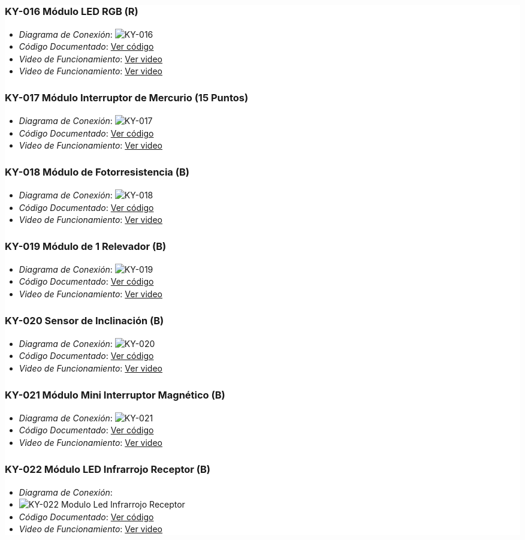 ### KY-016 Módulo LED RGB (R)
- *Diagrama de Conexión*: ![KY-016](https://github.com/user-attachments/assets/0869353e-3617-4f2f-9baf-e0edc0fb0317)
- *Código Documentado*: [Ver código](./KY-016.py)
- *Video de Funcionamiento*: [Ver video](https://drive.google.com/file/d/1ZkSB5JdwaMTO4PxUHd8Fc0Foj4UqWsYW/view?usp=drive_link)
- *Video de Funcionamiento*: [Ver video](https://drive.google.com/file/d/1Y72MD8rOlCFfx1azrY4chNryhk3wV7DY/view?usp=drive_link)

### KY-017 Módulo Interruptor de Mercurio (15 Puntos)
- *Diagrama de Conexión*: ![KY-017](https://github.com/user-attachments/assets/691b9529-8848-42c1-96ec-202c50f5d785)
- *Código Documentado*: [Ver código](./KY-017.py)
- *Video de Funcionamiento*: [Ver video]()

### KY-018 Módulo de Fotorresistencia (B)
- *Diagrama de Conexión*: ![KY-018](https://github.com/user-attachments/assets/76778602-e739-4c15-a2af-4d29949d8b9c)
- *Código Documentado*: [Ver código](./KY-018.py)
- *Video de Funcionamiento*: [Ver video](https://drive.google.com/file/d/1Yd-jAlzLOrQ4B6iQBkvAEzw39bM5NXVS/view?usp=drive_link)

### KY-019 Módulo de 1 Relevador (B)
- *Diagrama de Conexión*: ![KY-019](https://github.com/user-attachments/assets/716def4e-b239-4cd2-bf91-85d741fb1842)
- *Código Documentado*: [Ver código](./KY-019.py)
- *Video de Funcionamiento*: [Ver video]()

### KY-020 Sensor de Inclinación (B)
- *Diagrama de Conexión*: ![KY-020](https://github.com/user-attachments/assets/4b23c2d6-5b0a-4edc-858d-ed9724dc3178)
- *Código Documentado*: [Ver código](./KY-020.py)
- *Video de Funcionamiento*: [Ver video](https://drive.google.com/file/d/1YStr8Yd0BrXckMdeFEZnvWhEv4MCeZSD/view?usp=drive_link)

### KY-021 Módulo Mini Interruptor Magnético (B)
- *Diagrama de Conexión*: ![KY-021](https://github.com/user-attachments/assets/52e8ac9a-d139-4451-8679-4fe024cfafdd)
- *Código Documentado*: [Ver código](./KY-021.py)
- *Video de Funcionamiento*: [Ver video](https://drive.google.com/file/d/1YbWQTUphX4ImjJC6Hnm_oJlliu-m8V58/view?usp=drive_link)

### KY-022 Módulo LED Infrarrojo Receptor (B)
- *Diagrama de Conexión*:
- ![KY-022 Modulo Led Infrarrojo Receptor](https://github.com/user-attachments/assets/8c754d29-aed7-475b-8259-fb503e08ff2a)
- *Código Documentado*: [Ver código](./KY-022.py)
- *Video de Funcionamiento*: [Ver video](https://drive.google.com/file/d/1YcZjZKzaVfvWHd36gPc5yU_CtV31_brI/view?usp=drive_link)
